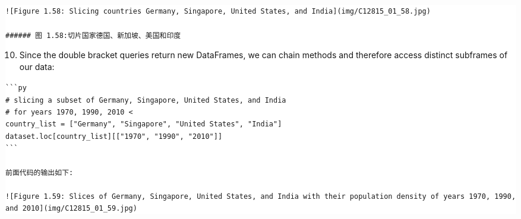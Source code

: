     ![Figure 1.58: Slicing countries Germany, Singapore, United States, and India](img/C12815_01_58.jpg)

    ###### 图 1.58:切片国家德国、新加坡、美国和印度

10.  Since the double bracket queries return new DataFrames, we can chain methods and therefore access distinct subframes of our data:

    ```py
    # slicing a subset of Germany, Singapore, United States, and India 
    # for years 1970, 1990, 2010 <
    country_list = ["Germany", "Singapore", "United States", "India"]
    dataset.loc[country_list][["1970", "1990", "2010"]]
    ```

    前面代码的输出如下:

    ![Figure 1.59: Slices of Germany, Singapore, United States, and India with their population density of years 1970, 1990, and 2010](img/C12815_01_59.jpg)
